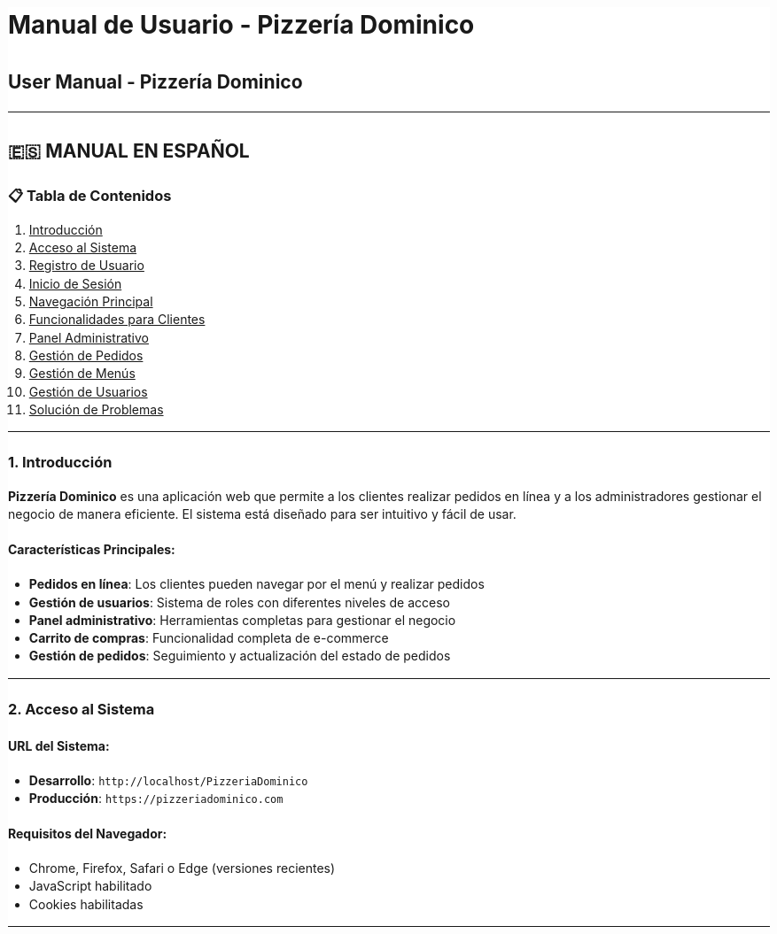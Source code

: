 # Manual de Usuario - Pizzería Dominico
## User Manual - Pizzería Dominico

---

## 🇪🇸 MANUAL EN ESPAÑOL

### 📋 Tabla de Contenidos
1. [Introducción](#introducción)
2. [Acceso al Sistema](#acceso-al-sistema)
3. [Registro de Usuario](#registro-de-usuario)
4. [Inicio de Sesión](#inicio-de-sesión)
5. [Navegación Principal](#navegación-principal)
6. [Funcionalidades para Clientes](#funcionalidades-para-clientes)
7. [Panel Administrativo](#panel-administrativo)
8. [Gestión de Pedidos](#gestión-de-pedidos)
9. [Gestión de Menús](#gestión-de-menús)
10. [Gestión de Usuarios](#gestión-de-usuarios)
11. [Solución de Problemas](#solución-de-problemas)

---

### 1. Introducción

**Pizzería Dominico** es una aplicación web que permite a los clientes realizar pedidos en línea y a los administradores gestionar el negocio de manera eficiente. El sistema está diseñado para ser intuitivo y fácil de usar.

#### Características Principales:
- **Pedidos en línea**: Los clientes pueden navegar por el menú y realizar pedidos
- **Gestión de usuarios**: Sistema de roles con diferentes niveles de acceso
- **Panel administrativo**: Herramientas completas para gestionar el negocio
- **Carrito de compras**: Funcionalidad completa de e-commerce
- **Gestión de pedidos**: Seguimiento y actualización del estado de pedidos

---

### 2. Acceso al Sistema

#### URL del Sistema:
- **Desarrollo**: `http://localhost/PizzeriaDominico`
- **Producción**: `https://pizzeriadominico.com`

#### Requisitos del Navegador:
- Chrome, Firefox, Safari o Edge (versiones recientes)
- JavaScript habilitado
- Cookies habilitadas

---
